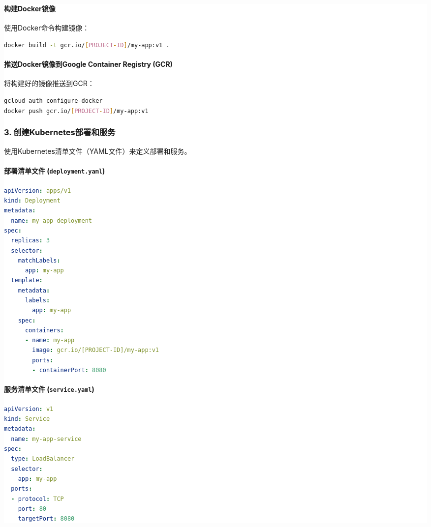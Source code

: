 #### 构建Docker镜像
使用Docker命令构建镜像：

```sh
docker build -t gcr.io/[PROJECT-ID]/my-app:v1 .
```

#### 推送Docker镜像到Google Container Registry (GCR)
将构建好的镜像推送到GCR：

```sh
gcloud auth configure-docker
docker push gcr.io/[PROJECT-ID]/my-app:v1
```

### 3. 创建Kubernetes部署和服务
使用Kubernetes清单文件（YAML文件）来定义部署和服务。

#### 部署清单文件 (`deployment.yaml`)
```yaml
apiVersion: apps/v1
kind: Deployment
metadata:
  name: my-app-deployment
spec:
  replicas: 3
  selector:
    matchLabels:
      app: my-app
  template:
    metadata:
      labels:
        app: my-app
    spec:
      containers:
      - name: my-app
        image: gcr.io/[PROJECT-ID]/my-app:v1
        ports:
        - containerPort: 8080
```

#### 服务清单文件 (`service.yaml`)
```yaml
apiVersion: v1
kind: Service
metadata:
  name: my-app-service
spec:
  type: LoadBalancer
  selector:
    app: my-app
  ports:
  - protocol: TCP
    port: 80
    targetPort: 8080
```
